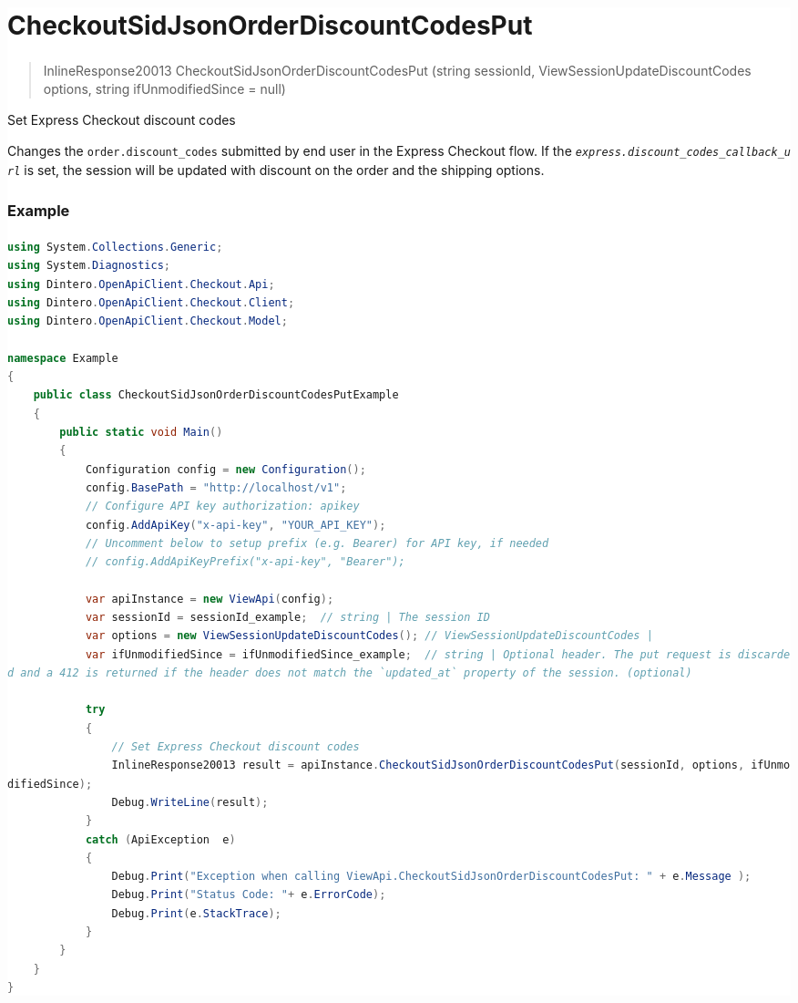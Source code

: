 <a name="checkoutsidjsonorderdiscountcodesput"></a>
# **CheckoutSidJsonOrderDiscountCodesPut**
> InlineResponse20013 CheckoutSidJsonOrderDiscountCodesPut (string sessionId, ViewSessionUpdateDiscountCodes options, string ifUnmodifiedSince = null)

Set Express Checkout discount codes

Changes the `order.discount_codes` submitted by end user in the Express Checkout flow.  If the _`express.discount_codes_callback_url`_ is set, the session will be updated with discount on the order and the shipping options. 

### Example
```csharp
using System.Collections.Generic;
using System.Diagnostics;
using Dintero.OpenApiClient.Checkout.Api;
using Dintero.OpenApiClient.Checkout.Client;
using Dintero.OpenApiClient.Checkout.Model;

namespace Example
{
    public class CheckoutSidJsonOrderDiscountCodesPutExample
    {
        public static void Main()
        {
            Configuration config = new Configuration();
            config.BasePath = "http://localhost/v1";
            // Configure API key authorization: apikey
            config.AddApiKey("x-api-key", "YOUR_API_KEY");
            // Uncomment below to setup prefix (e.g. Bearer) for API key, if needed
            // config.AddApiKeyPrefix("x-api-key", "Bearer");

            var apiInstance = new ViewApi(config);
            var sessionId = sessionId_example;  // string | The session ID
            var options = new ViewSessionUpdateDiscountCodes(); // ViewSessionUpdateDiscountCodes | 
            var ifUnmodifiedSince = ifUnmodifiedSince_example;  // string | Optional header. The put request is discarded and a 412 is returned if the header does not match the `updated_at` property of the session. (optional) 

            try
            {
                // Set Express Checkout discount codes
                InlineResponse20013 result = apiInstance.CheckoutSidJsonOrderDiscountCodesPut(sessionId, options, ifUnmodifiedSince);
                Debug.WriteLine(result);
            }
            catch (ApiException  e)
            {
                Debug.Print("Exception when calling ViewApi.CheckoutSidJsonOrderDiscountCodesPut: " + e.Message );
                Debug.Print("Status Code: "+ e.ErrorCode);
                Debug.Print(e.StackTrace);
            }
        }
    }
}
```
